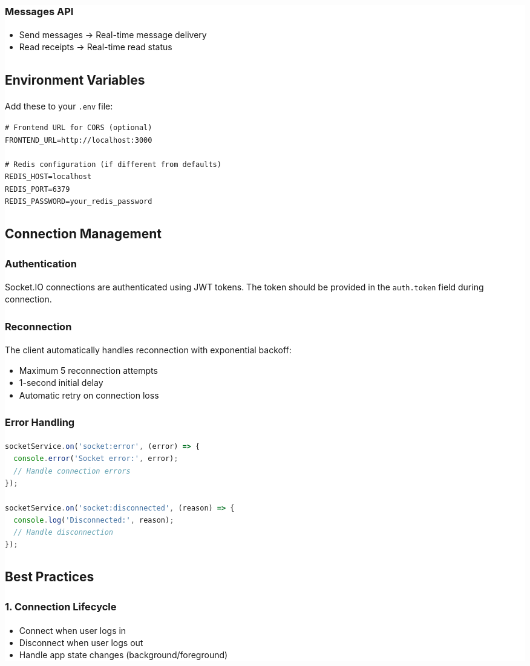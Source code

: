 ### Messages API
- Send messages → Real-time message delivery
- Read receipts → Real-time read status

## Environment Variables

Add these to your `.env` file:

```env
# Frontend URL for CORS (optional)
FRONTEND_URL=http://localhost:3000

# Redis configuration (if different from defaults)
REDIS_HOST=localhost
REDIS_PORT=6379
REDIS_PASSWORD=your_redis_password
```

## Connection Management

### Authentication
Socket.IO connections are authenticated using JWT tokens. The token should be provided in the `auth.token` field during connection.

### Reconnection
The client automatically handles reconnection with exponential backoff:
- Maximum 5 reconnection attempts
- 1-second initial delay
- Automatic retry on connection loss

### Error Handling
```typescript
socketService.on('socket:error', (error) => {
  console.error('Socket error:', error);
  // Handle connection errors
});

socketService.on('socket:disconnected', (reason) => {
  console.log('Disconnected:', reason);
  // Handle disconnection
});
```

## Best Practices

### 1. Connection Lifecycle
- Connect when user logs in
- Disconnect when user logs out
- Handle app state changes (background/foreground)
